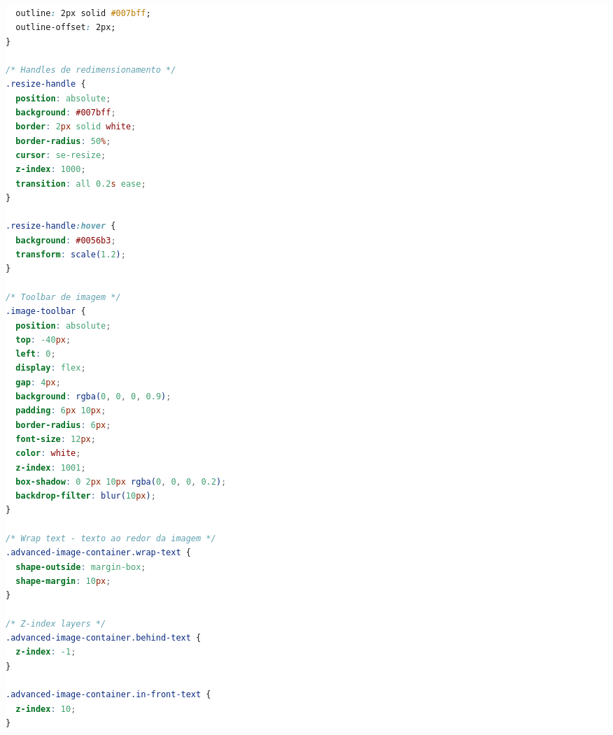 ```css
  outline: 2px solid #007bff;
  outline-offset: 2px;
}

/* Handles de redimensionamento */
.resize-handle {
  position: absolute;
  background: #007bff;
  border: 2px solid white;
  border-radius: 50%;
  cursor: se-resize;
  z-index: 1000;
  transition: all 0.2s ease;
}

.resize-handle:hover {
  background: #0056b3;
  transform: scale(1.2);
}

/* Toolbar de imagem */
.image-toolbar {
  position: absolute;
  top: -40px;
  left: 0;
  display: flex;
  gap: 4px;
  background: rgba(0, 0, 0, 0.9);
  padding: 6px 10px;
  border-radius: 6px;
  font-size: 12px;
  color: white;
  z-index: 1001;
  box-shadow: 0 2px 10px rgba(0, 0, 0, 0.2);
  backdrop-filter: blur(10px);
}

/* Wrap text - texto ao redor da imagem */
.advanced-image-container.wrap-text {
  shape-outside: margin-box;
  shape-margin: 10px;
}

/* Z-index layers */
.advanced-image-container.behind-text {
  z-index: -1;
}

.advanced-image-container.in-front-text {
  z-index: 10;
}
```
